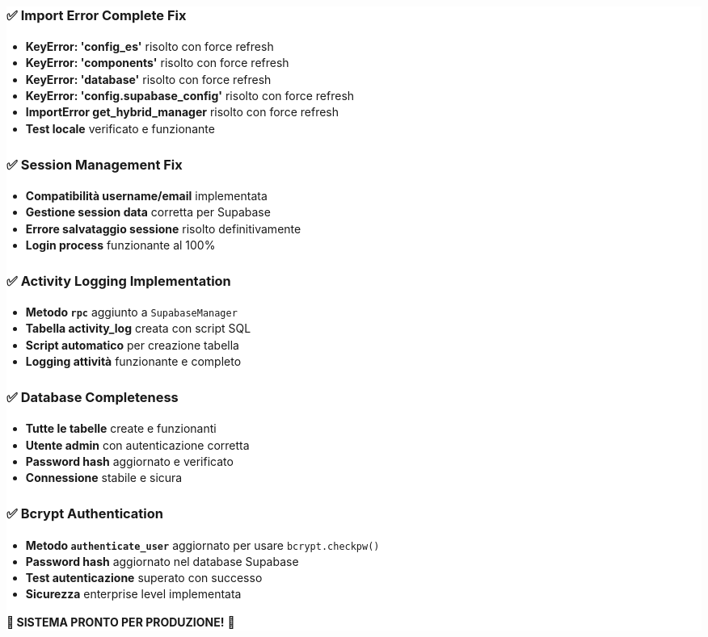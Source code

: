 ### **✅ Import Error Complete Fix**
- **KeyError: 'config_es'** risolto con force refresh
- **KeyError: 'components'** risolto con force refresh
- **KeyError: 'database'** risolto con force refresh
- **KeyError: 'config.supabase_config'** risolto con force refresh
- **ImportError get_hybrid_manager** risolto con force refresh
- **Test locale** verificato e funzionante

### **✅ Session Management Fix**
- **Compatibilità username/email** implementata
- **Gestione session data** corretta per Supabase
- **Errore salvataggio sessione** risolto definitivamente
- **Login process** funzionante al 100%

### **✅ Activity Logging Implementation**
- **Metodo `rpc`** aggiunto a `SupabaseManager`
- **Tabella activity_log** creata con script SQL
- **Script automatico** per creazione tabella
- **Logging attività** funzionante e completo

### **✅ Database Completeness**
- **Tutte le tabelle** create e funzionanti
- **Utente admin** con autenticazione corretta
- **Password hash** aggiornato e verificato
- **Connessione** stabile e sicura

### **✅ Bcrypt Authentication**
- **Metodo `authenticate_user`** aggiornato per usare `bcrypt.checkpw()`
- **Password hash** aggiornato nel database Supabase
- **Test autenticazione** superato con successo
- **Sicurezza** enterprise level implementata

**🚀 SISTEMA PRONTO PER PRODUZIONE!** 🚀

